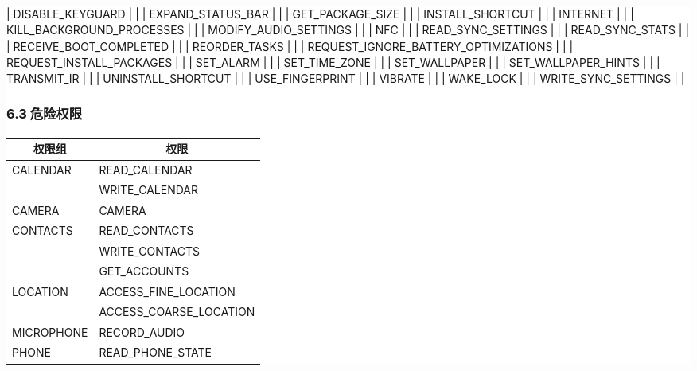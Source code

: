 | DISABLE_KEYGUARD | |
| EXPAND_STATUS_BAR | |
| GET_PACKAGE_SIZE | |
| INSTALL_SHORTCUT | |
| INTERNET | |
| KILL_BACKGROUND_PROCESSES | |
| MODIFY_AUDIO_SETTINGS | |
| NFC | |
| READ_SYNC_SETTINGS | |
| READ_SYNC_STATS | |
| RECEIVE_BOOT_COMPLETED | |
| REORDER_TASKS | |
| REQUEST_IGNORE_BATTERY_OPTIMIZATIONS | |
| REQUEST_INSTALL_PACKAGES | |
| SET_ALARM | |
| SET_TIME_ZONE | |
| SET_WALLPAPER | |
| SET_WALLPAPER_HINTS | |
| TRANSMIT_IR | |
| UNINSTALL_SHORTCUT | |
| USE_FINGERPRINT | |
| VIBRATE | |
| WAKE_LOCK | |
| WRITE_SYNC_SETTINGS | |


### 6.3 危险权限


| 权限组 | 权限 |
|---|---|
| CALENDAR | READ_CALENDAR |
| | WRITE_CALENDAR |
| CAMERA | CAMERA |
| CONTACTS | READ_CONTACTS |
| | WRITE_CONTACTS |
| | GET_ACCOUNTS |
| LOCATION | ACCESS_FINE_LOCATION |
| | ACCESS_COARSE_LOCATION |
| MICROPHONE | RECORD_AUDIO | 
| PHONE | READ_PHONE_STATE  |